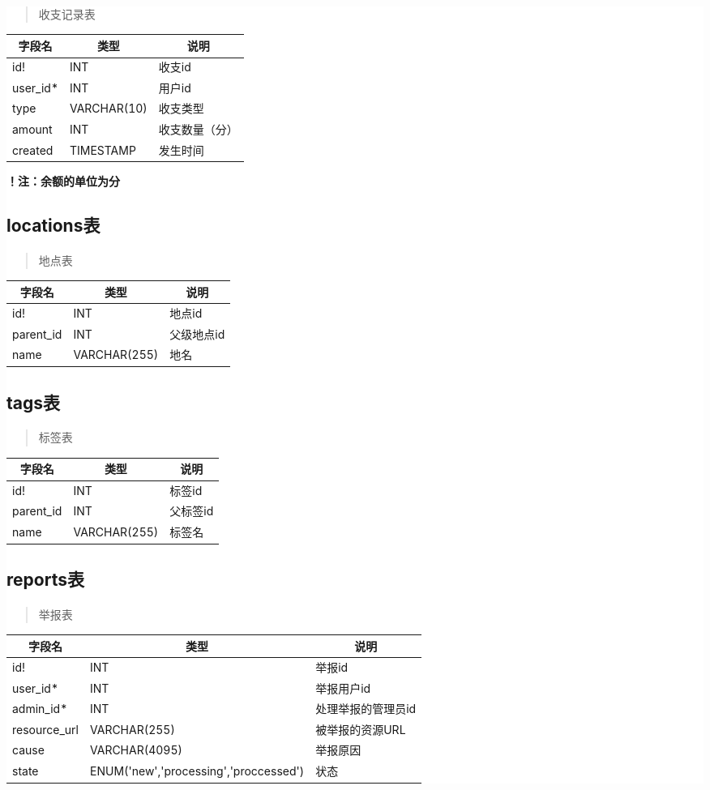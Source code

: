 > 收支记录表

|  字段名  |     类型    |      说明      |
| -------- | ----------- | -------------- |
| id!      | INT         | 收支id         |
| user_id* | INT         | 用户id         |
| type     | VARCHAR(10) | 收支类型       |
| amount   | INT         | 收支数量（分） |
| created  | TIMESTAMP   | 发生时间       |

**！注：余额的单位为分**

locations表
-----------

> 地点表

|  字段名   |     类型     |    说明    |
| --------- | ------------ | ---------- |
| id!       | INT          | 地点id     |
| parent_id | INT          | 父级地点id |
| name      | VARCHAR(255) | 地名       |

tags表
------

> 标签表

|  字段名   |     类型     |   说明   |
| --------- | ------------ | -------- |
| id!       | INT          | 标签id   |
| parent_id | INT          | 父标签id |
| name      | VARCHAR(255) | 标签名   |

reports表
--------

> 举报表

|    字段名    |                  类型                 |        说明        |
| ------------ | ------------------------------------- | ------------------ |
| id!          | INT                                   | 举报id             |
| user_id*     | INT                                   | 举报用户id         |
| admin_id*    | INT                                   | 处理举报的管理员id |
| resource_url | VARCHAR(255)                          | 被举报的资源URL    |
| cause        | VARCHAR(4095)                         | 举报原因           |
| state        | ENUM('new','processing','proccessed') | 状态               |
